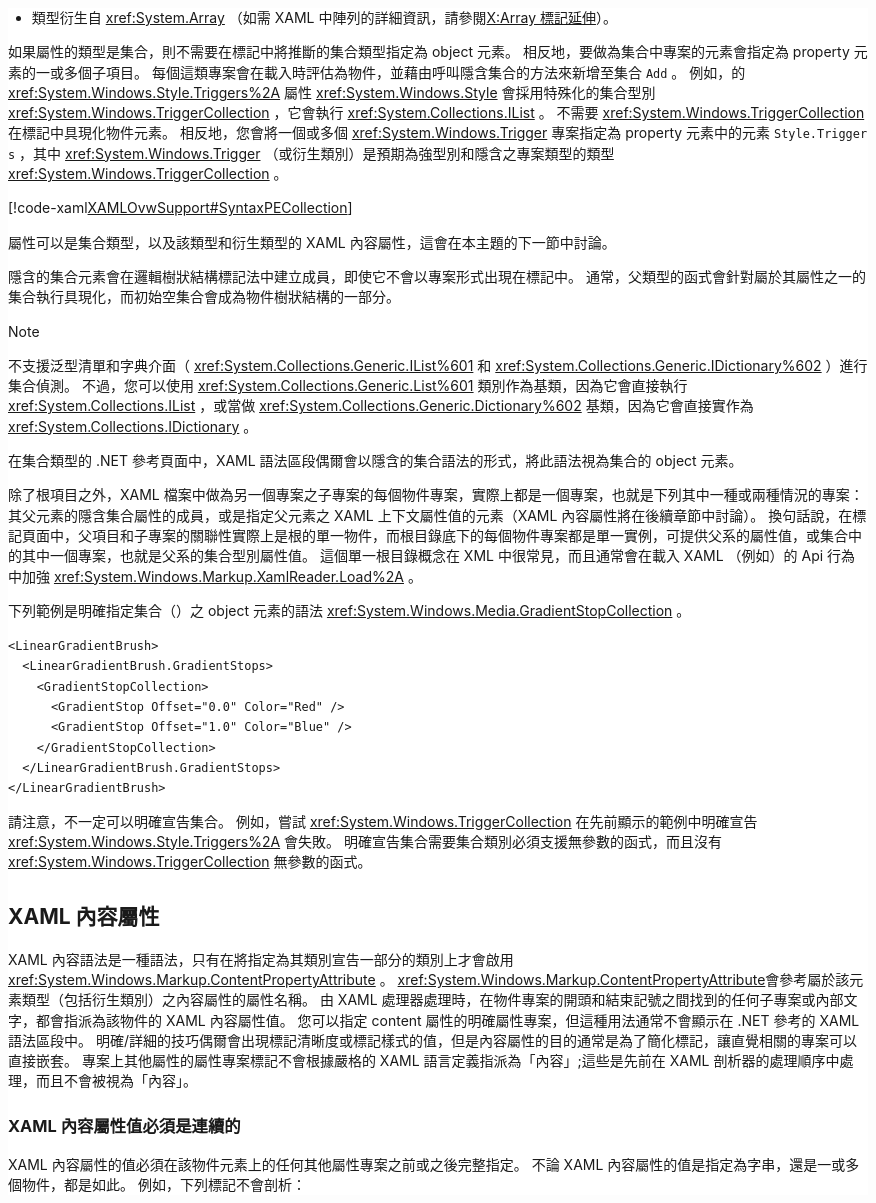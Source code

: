 - 類型衍生自 <xref:System.Array> （如需 XAML 中陣列的詳細資訊，請參閱[X:Array 標記延伸](../../../desktop-wpf/xaml-services/xarray-markup-extension.md)）。  
  
 如果屬性的類型是集合，則不需要在標記中將推斷的集合類型指定為 object 元素。 相反地，要做為集合中專案的元素會指定為 property 元素的一或多個子項目。 每個這類專案會在載入時評估為物件，並藉由呼叫隱含集合的方法來新增至集合 `Add` 。 例如，的 <xref:System.Windows.Style.Triggers%2A> 屬性 <xref:System.Windows.Style> 會採用特殊化的集合型別 <xref:System.Windows.TriggerCollection> ，它會執行 <xref:System.Collections.IList> 。 不需要 <xref:System.Windows.TriggerCollection> 在標記中具現化物件元素。 相反地，您會將一個或多個 <xref:System.Windows.Trigger> 專案指定為 property 元素中的元素 `Style.Triggers` ，其中 <xref:System.Windows.Trigger> （或衍生類別）是預期為強型別和隱含之專案類型的類型 <xref:System.Windows.TriggerCollection> 。  
  
 [!code-xaml[XAMLOvwSupport#SyntaxPECollection](~/samples/snippets/csharp/VS_Snippets_Wpf/XAMLOvwSupport/CSharp/Page1.xaml#syntaxpecollection)]  
  
 屬性可以是集合類型，以及該類型和衍生類型的 XAML 內容屬性，這會在本主題的下一節中討論。  
  
 隱含的集合元素會在邏輯樹狀結構標記法中建立成員，即使它不會以專案形式出現在標記中。 通常，父類型的函式會針對屬於其屬性之一的集合執行具現化，而初始空集合會成為物件樹狀結構的一部分。  
  
> [!NOTE]
> 不支援泛型清單和字典介面（ <xref:System.Collections.Generic.IList%601> 和 <xref:System.Collections.Generic.IDictionary%602> ）進行集合偵測。 不過，您可以使用 <xref:System.Collections.Generic.List%601> 類別作為基類，因為它會直接執行 <xref:System.Collections.IList> ，或當做 <xref:System.Collections.Generic.Dictionary%602> 基類，因為它會直接實作為 <xref:System.Collections.IDictionary> 。  
  
 在集合類型的 .NET 參考頁面中，XAML 語法區段偶爾會以隱含的集合語法的形式，將此語法視為集合的 object 元素。  
  
 除了根項目之外，XAML 檔案中做為另一個專案之子專案的每個物件專案，實際上都是一個專案，也就是下列其中一種或兩種情況的專案：其父元素的隱含集合屬性的成員，或是指定父元素之 XAML 上下文屬性值的元素（XAML 內容屬性將在後續章節中討論）。 換句話說，在標記頁面中，父項目和子專案的關聯性實際上是根的單一物件，而根目錄底下的每個物件專案都是單一實例，可提供父系的屬性值，或集合中的其中一個專案，也就是父系的集合型別屬性值。 這個單一根目錄概念在 XML 中很常見，而且通常會在載入 XAML （例如）的 Api 行為中加強 <xref:System.Windows.Markup.XamlReader.Load%2A> 。  
  
 下列範例是明確指定集合（）之 object 元素的語法 <xref:System.Windows.Media.GradientStopCollection> 。  
  
```xaml  
<LinearGradientBrush>  
  <LinearGradientBrush.GradientStops>  
    <GradientStopCollection>  
      <GradientStop Offset="0.0" Color="Red" />  
      <GradientStop Offset="1.0" Color="Blue" />  
    </GradientStopCollection>  
  </LinearGradientBrush.GradientStops>  
</LinearGradientBrush>  
```  
  
 請注意，不一定可以明確宣告集合。 例如，嘗試 <xref:System.Windows.TriggerCollection> 在先前顯示的範例中明確宣告 <xref:System.Windows.Style.Triggers%2A> 會失敗。 明確宣告集合需要集合類別必須支援無參數的函式，而且沒有 <xref:System.Windows.TriggerCollection> 無參數的函式。  
  
<a name="xaml_content_properties"></a>
## <a name="xaml-content-properties"></a>XAML 內容屬性  
 XAML 內容語法是一種語法，只有在將指定為其類別宣告一部分的類別上才會啟用 <xref:System.Windows.Markup.ContentPropertyAttribute> 。 <xref:System.Windows.Markup.ContentPropertyAttribute>會參考屬於該元素類型（包括衍生類別）之內容屬性的屬性名稱。 由 XAML 處理器處理時，在物件專案的開頭和結束記號之間找到的任何子專案或內部文字，都會指派為該物件的 XAML 內容屬性值。 您可以指定 content 屬性的明確屬性專案，但這種用法通常不會顯示在 .NET 參考的 XAML 語法區段中。 明確/詳細的技巧偶爾會出現標記清晰度或標記樣式的值，但是內容屬性的目的通常是為了簡化標記，讓直覺相關的專案可以直接嵌套。 專案上其他屬性的屬性專案標記不會根據嚴格的 XAML 語言定義指派為「內容」;這些是先前在 XAML 剖析器的處理順序中處理，而且不會被視為「內容」。  
  
### <a name="xaml-content-property-values-must-be-contiguous"></a>XAML 內容屬性值必須是連續的  
 XAML 內容屬性的值必須在該物件元素上的任何其他屬性專案之前或之後完整指定。 不論 XAML 內容屬性的值是指定為字串，還是一或多個物件，都是如此。 例如，下列標記不會剖析：  
  